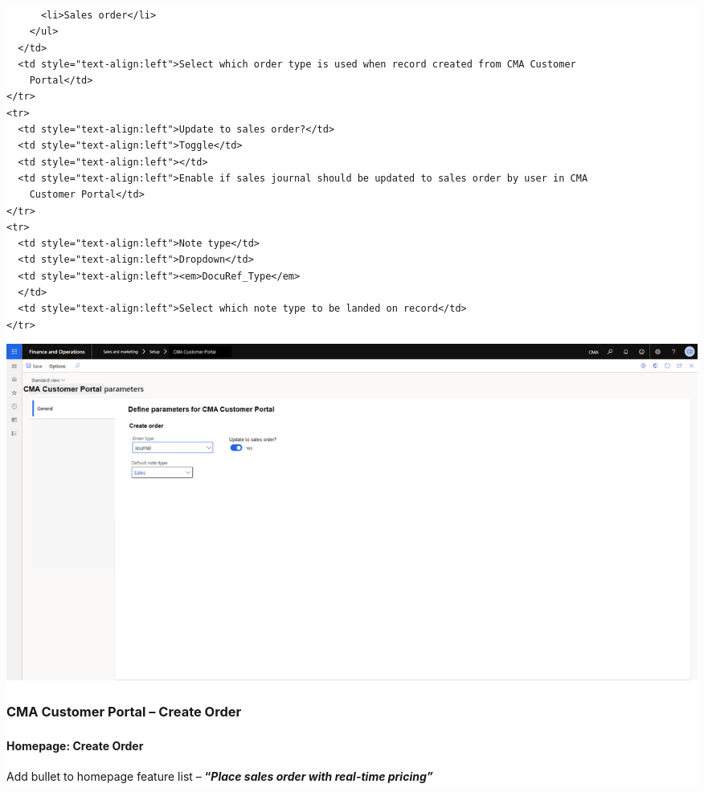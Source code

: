           <li>Sales order</li>
        </ul>
      </td>
      <td style="text-align:left">Select which order type is used when record created from CMA Customer
        Portal</td>
    </tr>
    <tr>
      <td style="text-align:left">Update to sales order?</td>
      <td style="text-align:left">Toggle</td>
      <td style="text-align:left"></td>
      <td style="text-align:left">Enable if sales journal should be updated to sales order by user in CMA
        Customer Portal</td>
    </tr>
    <tr>
      <td style="text-align:left">Note type</td>
      <td style="text-align:left">Dropdown</td>
      <td style="text-align:left"><em>DocuRef_Type</em>
      </td>
      <td style="text-align:left">Select which note type to be landed on record</td>
    </tr>
  </tbody>
</table>

![](.gitbook/assets/5%20%282%29.png)

### CMA Customer Portal – Create Order

#### Homepage: Create Order

 Add bullet to homepage feature list – **“**_**Place sales order with real-time pricing”**_
